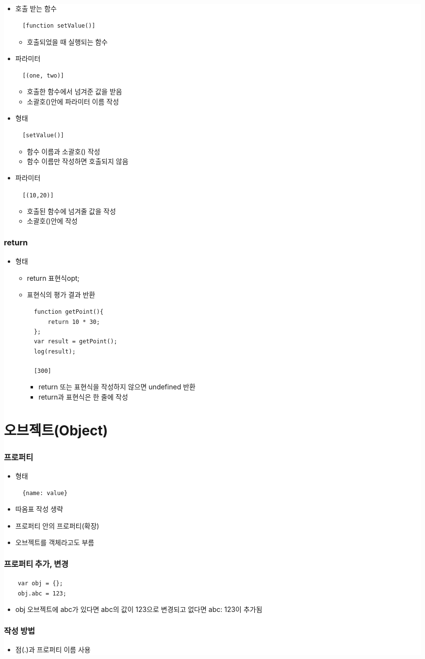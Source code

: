 - 호출 받는 함수 

        [function setValue()]
    - 호출되었을 때 실행되는 함수
- 파라미터 

        [(one, two)]
    - 호출한 함수에서 넘겨준 값을 받음
    - 소괄호()안에 파라미터 이름 작성
- 형태 

        [setValue()]
    - 함수 이름과 소괄호() 작성
    - 함수 이름만 작성하면 호출되지 않음
- 파라미터 

        [(10,20)]
    - 호출된 함수에 넘겨줄 값을 작성
    - 소괄호()안에 작성

### return
- 형태
    - return 표현식opt;
    - 표현식의 평가 결과 반환

            function getPoint(){
                return 10 * 30;
            };
            var result = getPoint();
            log(result);

            [300]
        - return 또는 표현식을 작성하지 않으면 undefined 반환
        - return과 표현식은 한 줄에 작성


# 오브젝트(Object)

### 프로퍼티
- 형태

        {name: value}
- 따옴표 작성 생략
- 프로퍼티 안의 프로퍼티(확장)
- 오브젝트를 객체라고도 부름

### 프로퍼티 추가, 변경

        var obj = {};
        obj.abc = 123;
- obj 오브젝트에 abc가 있다면 abc의 값이 123으로 변경되고
없다면 abc: 123이 추가됨

### 작성 방법
- 점(.)과 프로퍼티 이름 사용

